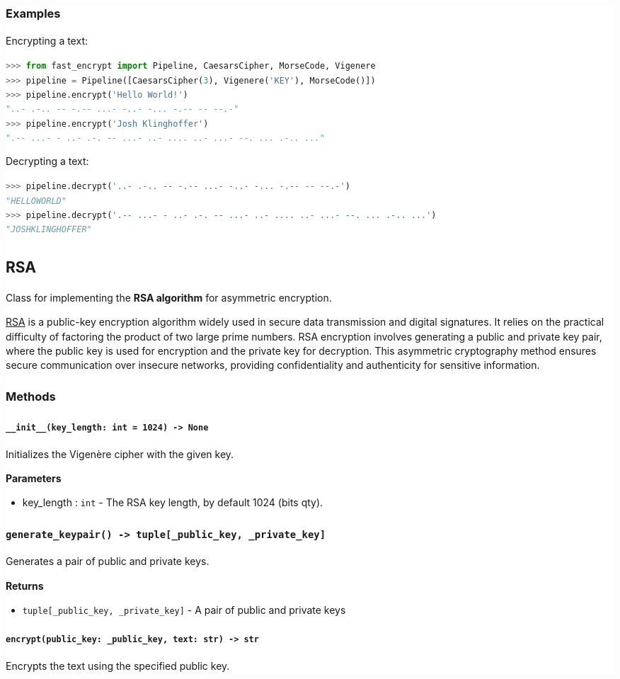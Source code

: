 ### Examples

Encrypting a text:

```python
>>> from fast_encrypt import Pipeline, CaesarsCipher, MorseCode, Vigenere
>>> pipeline = Pipeline([CaesarsCipher(3), Vigenere('KEY'), MorseCode()])
>>> pipeline.encrypt('Hello World!')
"..- .-.. -- -.-- ...- -..- -... -.-- -- --.-"
>>> pipeline.encrypt('Josh Klinghoffer')
".-- ...- - ..- .-. -- ...- ..- .... ..- ...- --. ... .-.. ..."
```

Decrypting a text:

```python
>>> pipeline.decrypt('..- .-.. -- -.-- ...- -..- -... -.-- -- --.-')
"HELLOWORLD"
>>> pipeline.decrypt('.-- ...- - ..- .-. -- ...- ..- .... ..- ...- --. ... .-.. ...')
"JOSHKLINGHOFFER"
```

## RSA

Class for implementing the **RSA algorithm** for asymmetric encryption.

[RSA](https://en.wikipedia.org/wiki/RSA_(cryptosystem)) is a public-key encryption algorithm widely used in secure data transmission and digital signatures. It relies on the practical difficulty of factoring the product of two large prime numbers. RSA encryption involves generating a public and private key pair, where the public key is used for encryption and the private key for decryption. This asymmetric cryptography method ensures secure communication over insecure networks, providing confidentiality and authenticity for sensitive information.

### Methods

#### `__init__(key_length: int = 1024) -> None`

Initializes the Vigenère cipher with the given key.

**Parameters**

- key_length : `int` - The RSA key length, by default 1024 (bits qty).

### `generate_keypair() -> tuple[_public_key, _private_key]`

Generates a pair of public and private keys.

**Returns**

- `tuple[_public_key, _private_key]` - A pair of public and private keys

#### `encrypt(public_key: _public_key, text: str) -> str`

Encrypts the text using the specified public key.
